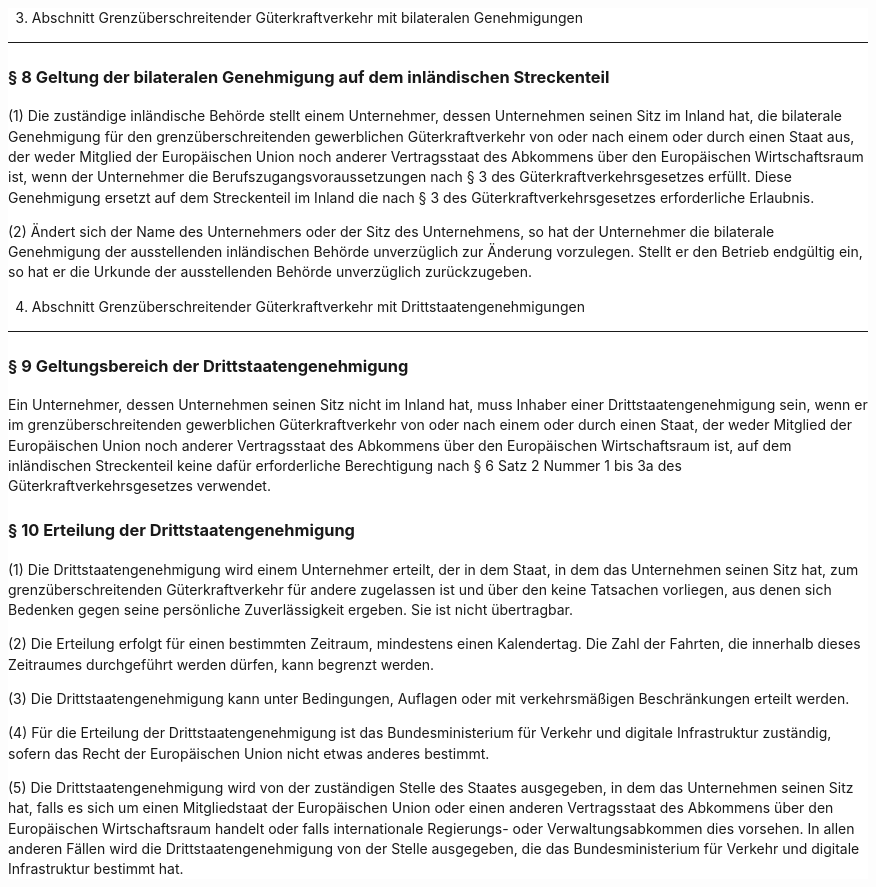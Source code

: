 3. Abschnitt Grenzüberschreitender Güterkraftverkehr mit bilateralen Genehmigungen
----------------------------------------------------------------------------------

### 

### § 8 Geltung der bilateralen Genehmigung auf dem inländischen Streckenteil

(1) Die zuständige inländische Behörde stellt einem Unternehmer, dessen Unternehmen seinen Sitz im Inland hat, die bilaterale Genehmigung für den grenzüberschreitenden gewerblichen Güterkraftverkehr von oder nach einem oder durch einen Staat aus, der weder Mitglied der Europäischen Union noch anderer Vertragsstaat des Abkommens über den Europäischen Wirtschaftsraum ist, wenn der Unternehmer die Berufszugangsvoraussetzungen nach § 3 des Güterkraftverkehrsgesetzes erfüllt. Diese Genehmigung ersetzt auf dem Streckenteil im Inland die nach § 3 des Güterkraftverkehrsgesetzes erforderliche Erlaubnis.

(2) Ändert sich der Name des Unternehmers oder der Sitz des Unternehmens, so hat der Unternehmer die bilaterale Genehmigung der ausstellenden inländischen Behörde unverzüglich zur Änderung vorzulegen. Stellt er den Betrieb endgültig ein, so hat er die Urkunde der ausstellenden Behörde unverzüglich zurückzugeben.

4. Abschnitt Grenzüberschreitender Güterkraftverkehr mit Drittstaatengenehmigungen
----------------------------------------------------------------------------------

### 

### § 9 Geltungsbereich der Drittstaatengenehmigung

Ein Unternehmer, dessen Unternehmen seinen Sitz nicht im Inland hat, muss Inhaber einer Drittstaatengenehmigung sein, wenn er im grenzüberschreitenden gewerblichen Güterkraftverkehr von oder nach einem oder durch einen Staat, der weder Mitglied der Europäischen Union noch anderer Vertragsstaat des Abkommens über den Europäischen Wirtschaftsraum ist, auf dem inländischen Streckenteil keine dafür erforderliche Berechtigung nach § 6 Satz 2 Nummer 1 bis 3a des Güterkraftverkehrsgesetzes verwendet.

### § 10 Erteilung der Drittstaatengenehmigung

(1) Die Drittstaatengenehmigung wird einem Unternehmer erteilt, der in dem Staat, in dem das Unternehmen seinen Sitz hat, zum grenzüberschreitenden Güterkraftverkehr für andere zugelassen ist und über den keine Tatsachen vorliegen, aus denen sich Bedenken gegen seine persönliche Zuverlässigkeit ergeben. Sie ist nicht übertragbar.

(2) Die Erteilung erfolgt für einen bestimmten Zeitraum, mindestens einen Kalendertag. Die Zahl der Fahrten, die innerhalb dieses Zeitraumes durchgeführt werden dürfen, kann begrenzt werden.

(3) Die Drittstaatengenehmigung kann unter Bedingungen, Auflagen oder mit verkehrsmäßigen Beschränkungen erteilt werden.

(4) Für die Erteilung der Drittstaatengenehmigung ist das Bundesministerium für Verkehr und digitale Infrastruktur zuständig, sofern das Recht der Europäischen Union nicht etwas anderes bestimmt.

(5) Die Drittstaatengenehmigung wird von der zuständigen Stelle des Staates ausgegeben, in dem das Unternehmen seinen Sitz hat, falls es sich um einen Mitgliedstaat der Europäischen Union oder einen anderen Vertragsstaat des Abkommens über den Europäischen Wirtschaftsraum handelt oder falls internationale Regierungs- oder Verwaltungsabkommen dies vorsehen. In allen anderen Fällen wird die Drittstaatengenehmigung von der Stelle ausgegeben, die das Bundesministerium für Verkehr und digitale Infrastruktur bestimmt hat.
